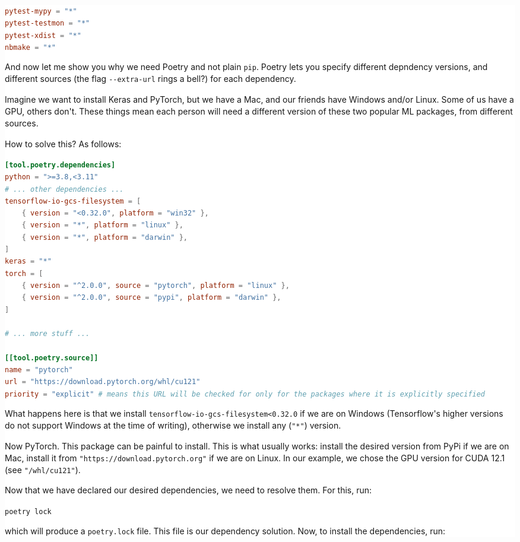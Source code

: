 ```toml
pytest-mypy = "*"
pytest-testmon = "*"
pytest-xdist = "*"
nbmake = "*"
```

And now let me show you why we need Poetry and not plain `pip`. Poetry lets you specify different depndency versions, and different sources (the flag `--extra-url` rings a bell?) for each dependency.

Imagine we want to install Keras and PyTorch, but we have a Mac, and our friends have Windows and/or Linux. Some of us have a GPU, others don't. These things mean each person will need a different version of these two popular ML packages, from different sources.

How to solve this? As follows:

```toml
[tool.poetry.dependencies]
python = ">=3.8,<3.11"
# ... other dependencies ...
tensorflow-io-gcs-filesystem = [
    { version = "<0.32.0", platform = "win32" },
    { version = "*", platform = "linux" },
    { version = "*", platform = "darwin" },
]
keras = "*"
torch = [
    { version = "^2.0.0", source = "pytorch", platform = "linux" },
    { version = "^2.0.0", source = "pypi", platform = "darwin" },
]

# ... more stuff ...

[[tool.poetry.source]]
name = "pytorch"
url = "https://download.pytorch.org/whl/cu121"
priority = "explicit" # means this URL will be checked for only for the packages where it is explicitly specified
```

What happens here is that we install `tensorflow-io-gcs-filesystem<0.32.0` if we are on Windows (Tensorflow's higher versions do not support Windows at the time of writing), otherwise we install any (`"*"`) version.

Now PyTorch. This package can be painful to install. This is what usually works: install the desired version from PyPi if we are on Mac, install it from `"https://download.pytorch.org"` if we are on Linux. In our example, we chose the GPU version for CUDA 12.1 (see `"/whl/cu121"`).

Now that we have declared our desired dependencies, we need to resolve them. For this, run:

```bash
poetry lock
```

which will produce a `poetry.lock` file. This file is our dependency solution. Now, to install the dependencies, run:
